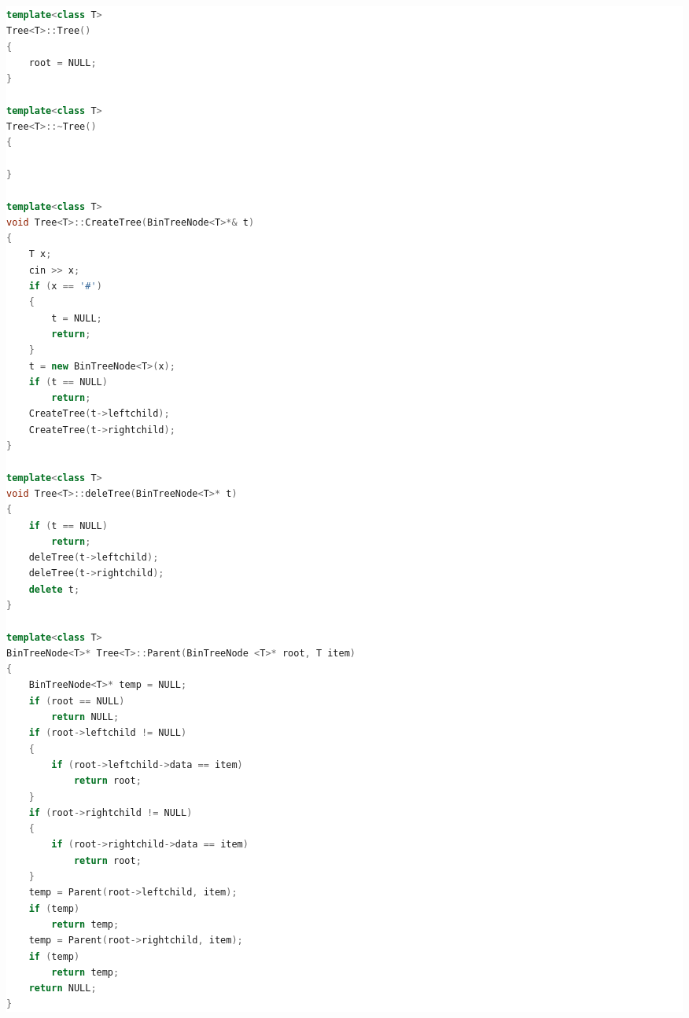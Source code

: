 ```c++
template<class T>
Tree<T>::Tree()
{
	root = NULL;
}

template<class T>
Tree<T>::~Tree()
{

}

template<class T>
void Tree<T>::CreateTree(BinTreeNode<T>*& t)
{
	T x;
	cin >> x;
	if (x == '#')
	{
		t = NULL;
		return;
	}
	t = new BinTreeNode<T>(x);
	if (t == NULL)
		return;
	CreateTree(t->leftchild);
	CreateTree(t->rightchild);
}

template<class T>
void Tree<T>::deleTree(BinTreeNode<T>* t)
{
	if (t == NULL)
		return;
	deleTree(t->leftchild);
	deleTree(t->rightchild);
	delete t;
}

template<class T>
BinTreeNode<T>* Tree<T>::Parent(BinTreeNode <T>* root, T item)
{
	BinTreeNode<T>* temp = NULL;
	if (root == NULL)
		return NULL;
	if (root->leftchild != NULL)
	{
		if (root->leftchild->data == item)
			return root;
	}
	if (root->rightchild != NULL)
	{
		if (root->rightchild->data == item)
			return root;
	}
	temp = Parent(root->leftchild, item);
	if (temp)
		return temp;
	temp = Parent(root->rightchild, item);
	if (temp)
		return temp;
	return NULL;
}
```